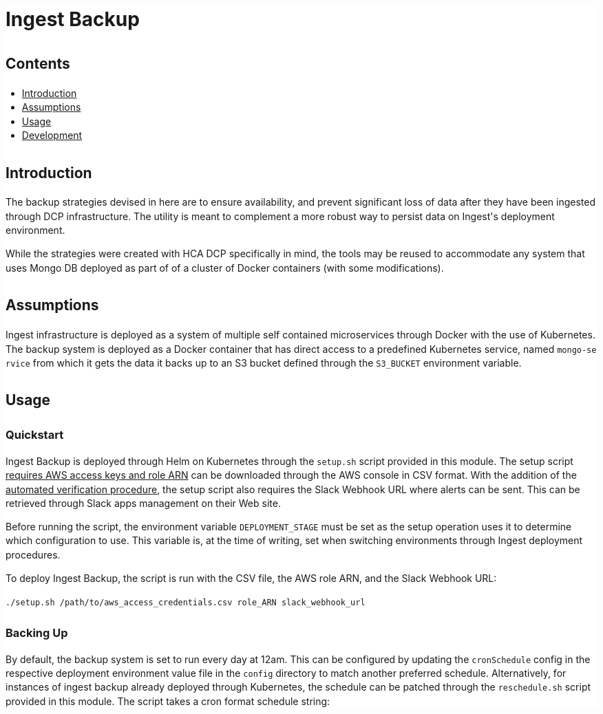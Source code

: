 # Ingest Backup

## Contents

* [Introduction](#introduction)
* [Assumptions](#assumptions)
* [Usage](#usage)
* [Development](#development)

## <a name="introduction"></a>Introduction
The backup strategies devised in here are to ensure availability, and prevent significant loss of data after they have been ingested through DCP infrastructure. The utility is meant to complement a more robust way to persist data on Ingest's deployment environment.

While the strategies were created with HCA DCP specifically in mind, the tools may be reused to accommodate any system that uses Mongo DB deployed as part of of a cluster of Docker containers (with some modifications).

## <a name="assumptions"></a>Assumptions
Ingest infrastructure is deployed as a system of multiple self contained microservices through Docker with the use of Kubernetes. The backup system is deployed as a Docker container that has direct access to a predefined Kubernetes service, named `mongo-service` from which it gets the data it backs up to an S3 bucket defined through the `S3_BUCKET` environment variable.


## <a name="usage"></a>Usage

### Quickstart

Ingest Backup is deployed through Helm on Kubernetes through the `setup.sh` script provided in this module. The setup script [requires AWS access keys and role ARN](#credentials) can be downloaded through the AWS console in CSV format. With the addition of the [automated verification procedure](#verification), the setup script also requires the Slack Webhook URL where alerts can be sent. This can be retrieved through Slack apps management on their Web site.

Before running the script, the environment variable `DEPLOYMENT_STAGE` must be set as the setup operation uses it to determine which configuration to use. This variable is, at the time of writing, set when switching environments through Ingest deployment procedures.

To deploy Ingest Backup, the script is run with the CSV file, the AWS role ARN, and the Slack Webhook URL:

```
./setup.sh /path/to/aws_access_credentials.csv role_ARN slack_webhook_url
```



### Backing Up
By default, the backup system is set to run every day at 12am. This can be configured by updating the `cronSchedule` config in the respective deployment environment value file in the `config` directory to match another preferred schedule. Alternatively, for instances of ingest backup already deployed through Kubernetes, the schedule can be patched through the `reschedule.sh` script provided in this module. The script takes a cron format schedule string:
